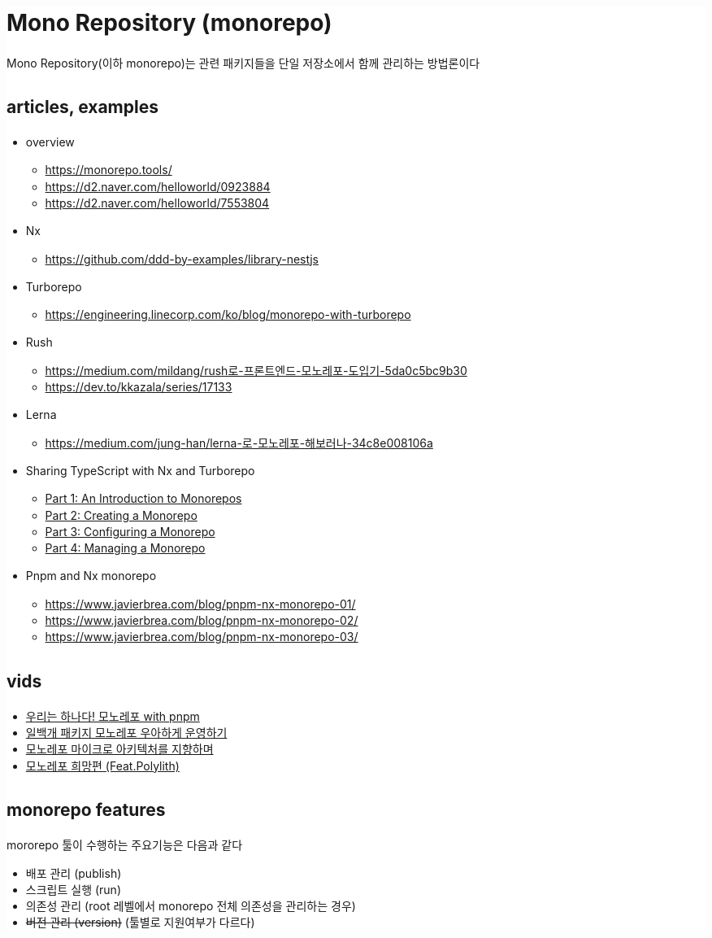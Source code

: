 # Mono Repository (monorepo)

Mono Repository(이하 monorepo)는 관련 패키지들을 단일 저장소에서 함께 관리하는 방법론이다

## articles, examples

- overview

  - <https://monorepo.tools/>
  - <https://d2.naver.com/helloworld/0923884>
  - <https://d2.naver.com/helloworld/7553804>

- Nx

  - <https://github.com/ddd-by-examples/library-nestjs>

- Turborepo

  - <https://engineering.linecorp.com/ko/blog/monorepo-with-turborepo>

- Rush

  - <https://medium.com/mildang/rush로-프론트엔드-모노레포-도입기-5da0c5bc9b30>
  - <https://dev.to/kkazala/series/17133>

- Lerna

  - <https://medium.com/jung-han/lerna-로-모노레포-해보러나-34c8e008106a>

- Sharing TypeScript with Nx and Turborepo

  - [Part 1: An Introduction to Monorepos](https://javascript.plainenglish.io/d8d54b805e46)
  - [Part 2: Creating a Monorepo](https://javascript.plainenglish.io/347bf3194181)
  - [Part 3: Configuring a Monorepo](https://javascript.plainenglish.io/2e4608701964)
  - [Part 4: Managing a Monorepo](https://javascript.plainenglish.io/a48adc99823e)

- Pnpm and Nx monorepo

  - <https://www.javierbrea.com/blog/pnpm-nx-monorepo-01/>
  - <https://www.javierbrea.com/blog/pnpm-nx-monorepo-02/>
  - <https://www.javierbrea.com/blog/pnpm-nx-monorepo-03/>

## vids

- [우리는 하나다! 모노레포 with pnpm](https://www.youtube.com/watch?v=Bycg5w5qXfE)
- [일백개 패키지 모노레포 우아하게 운영하기](https://www.youtube.com/watch?v=Ix9gxqKOatY)
- [모노레포 마이크로 아키텍처를 지향하며](https://www.youtube.com/watch?v=CsbBuE_MF2U)
- [모노레포 희망편 (Feat.Polylith)](https://www.youtube.com/watch?v=CCo7T3m6LLM)

## monorepo features

mororepo 툴이 수행하는 주요기능은 다음과 같다

- 배포 관리 (publish)
- 스크립트 실행 (run)
- 의존성 관리 (root 레벨에서 monorepo 전체 의존성을 관리하는 경우)
- ~~버전 관리 (version)~~ (툴별로 지원여부가 다르다)
